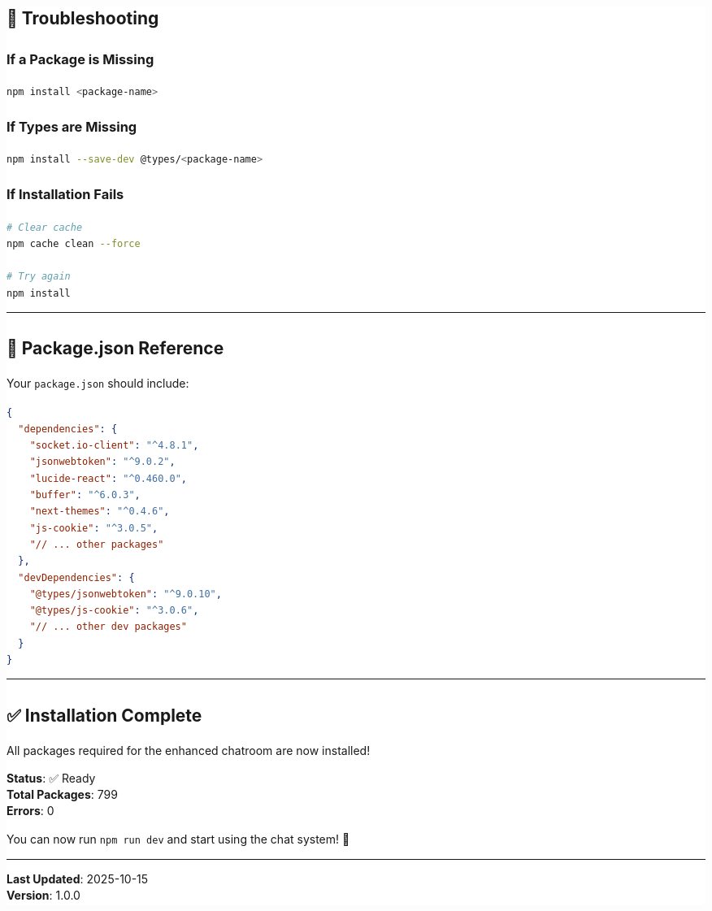 
## 🔧 Troubleshooting

### If a Package is Missing
```bash
npm install <package-name>
```

### If Types are Missing
```bash
npm install --save-dev @types/<package-name>
```

### If Installation Fails
```bash
# Clear cache
npm cache clean --force

# Try again
npm install
```

---

## 📝 Package.json Reference

Your `package.json` should include:

```json
{
  "dependencies": {
    "socket.io-client": "^4.8.1",
    "jsonwebtoken": "^9.0.2",
    "lucide-react": "^0.460.0",
    "buffer": "^6.0.3",
    "next-themes": "^0.4.6",
    "js-cookie": "^3.0.5",
    "// ... other packages"
  },
  "devDependencies": {
    "@types/jsonwebtoken": "^9.0.10",
    "@types/js-cookie": "^3.0.6",
    "// ... other dev packages"
  }
}
```

---

## ✅ Installation Complete

All packages required for the enhanced chatroom are now installed!

**Status**: ✅ Ready  
**Total Packages**: 799  
**Errors**: 0  

You can now run `npm run dev` and start using the chat system! 🎉

---

**Last Updated**: 2025-10-15  
**Version**: 1.0.0
